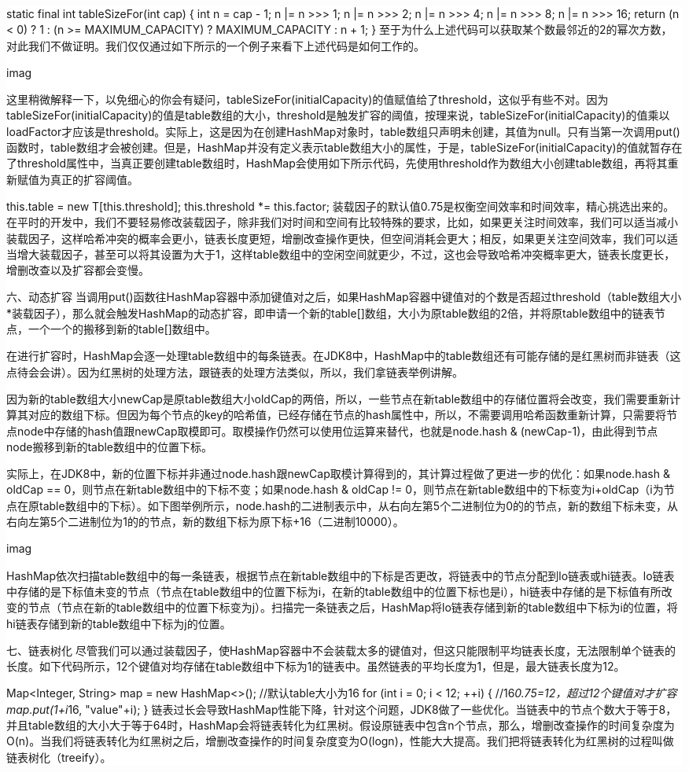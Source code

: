 static final int tableSizeFor(int cap) {
    int n = cap - 1;
    n |= n >>> 1;
    n |= n >>> 2;
    n |= n >>> 4;
    n |= n >>> 8;
    n |= n >>> 16;
    return (n < 0) ? 1 : (n >= MAXIMUM_CAPACITY) 
                   ? MAXIMUM_CAPACITY : n + 1;
}
至于为什么上述代码可以获取某个数最邻近的2的幂次方数，对此我们不做证明。我们仅仅通过如下所示的一个例子来看下上述代码是如何工作的。

imag

这里稍微解释一下，以免细心的你会有疑问，tableSizeFor(initialCapacity)的值赋值给了threshold，这似乎有些不对。因为tableSizeFor(initialCapacity)的值是table数组的大小，threshold是触发扩容的阈值，按理来说，tableSizeFor(initialCapacity)的值乘以loadFactor才应该是threshold。实际上，这是因为在创建HashMap对象时，table数组只声明未创建，其值为null。只有当第一次调用put()函数时，table数组才会被创建。但是，HashMap并没有定义表示table数组大小的属性，于是，tableSizeFor(initialCapacity)的值就暂存在了threshold属性中，当真正要创建table数组时，HashMap会使用如下所示代码，先使用threshold作为数组大小创建table数组，再将其重新赋值为真正的扩容阈值。

this.table = new T[this.threshold];
this.threshold *= this.factor;
装载因子的默认值0.75是权衡空间效率和时间效率，精心挑选出来的。在平时的开发中，我们不要轻易修改装载因子，除非我们对时间和空间有比较特殊的要求，比如，如果更关注时间效率，我们可以适当减小装载因子，这样哈希冲突的概率会更小，链表长度更短，增删改查操作更快，但空间消耗会更大；相反，如果更关注空间效率，我们可以适当增大装载因子，甚至可以将其设置为大于1，这样table数组中的空闲空间就更少，不过，这也会导致哈希冲突概率更大，链表长度更长，增删改查以及扩容都会变慢。

六、动态扩容
当调用put()函数往HashMap容器中添加键值对之后，如果HashMap容器中键值对的个数是否超过threshold（table数组大小*装载因子），那么就会触发HashMap的动态扩容，即申请一个新的table[]数组，大小为原table数组的2倍，并将原table数组中的链表节点，一个一个的搬移到新的table[]数组中。

在进行扩容时，HashMap会逐一处理table数组中的每条链表。在JDK8中，HashMap中的table数组还有可能存储的是红黑树而非链表（这点待会会讲）。因为红黑树的处理方法，跟链表的处理方法类似，所以，我们拿链表举例讲解。

因为新的table数组大小newCap是原table数组大小oldCap的两倍，所以，一些节点在新table数组中的存储位置将会改变，我们需要重新计算其对应的数组下标。但因为每个节点的key的哈希值，已经存储在节点的hash属性中，所以，不需要调用哈希函数重新计算，只需要将节点node中存储的hash值跟newCap取模即可。取模操作仍然可以使用位运算来替代，也就是node.hash & (newCap-1)，由此得到节点node搬移到新的table数组中的位置下标。

实际上，在JDK8中，新的位置下标并非通过node.hash跟newCap取模计算得到的，其计算过程做了更进一步的优化：如果node.hash & oldCap == 0，则节点在新table数组中的下标不变；如果node.hash & oldCap != 0，则节点在新table数组中的下标变为i+oldCap（i为节点在原table数组中的下标）。如下图举例所示，node.hash的二进制表示中，从右向左第5个二进制位为0的的节点，新的数组下标未变，从右向左第5个二进制位为1的的节点，新的数组下标为原下标+16（二进制10000）。

imag

HashMap依次扫描table数组中的每一条链表，根据节点在新table数组中的下标是否更改，将链表中的节点分配到lo链表或hi链表。lo链表中存储的是下标值未变的节点（节点在table数组中的位置下标为i，在新的table数组中的位置下标也是i），hi链表中存储的是下标值有所改变的节点（节点在新的table数组中的位置下标变为j）。扫描完一条链表之后，HashMap将lo链表存储到新的table数组中下标为i的位置，将hi链表存储到新的table数组中下标为j的位置。

七、链表树化
尽管我们可以通过装载因子，使HashMap容器中不会装载太多的键值对，但这只能限制平均链表长度，无法限制单个链表的长度。如下代码所示，12个键值对均存储在table数组中下标为1的链表中。虽然链表的平均长度为1，但是，最大链表长度为12。

Map<Integer, String> map = new HashMap<>(); //默认table大小为16
for (int i = 0; i < 12; ++i) { //16*0.75=12，超过12个键值对才扩容
  map.put(1+i*16, "value"+i);
}
链表过长会导致HashMap性能下降，针对这个问题，JDK8做了一些优化。当链表中的节点个数大于等于8，并且table数组的大小大于等于64时，HashMap会将链表转化为红黑树。假设原链表中包含n个节点，那么，增删改查操作的时间复杂度为O(n)。当我们将链表转化为红黑树之后，增删改查操作的时间复杂度变为O(logn)，性能大大提高。我们把将链表转化为红黑树的过程叫做链表树化（treeify）。
